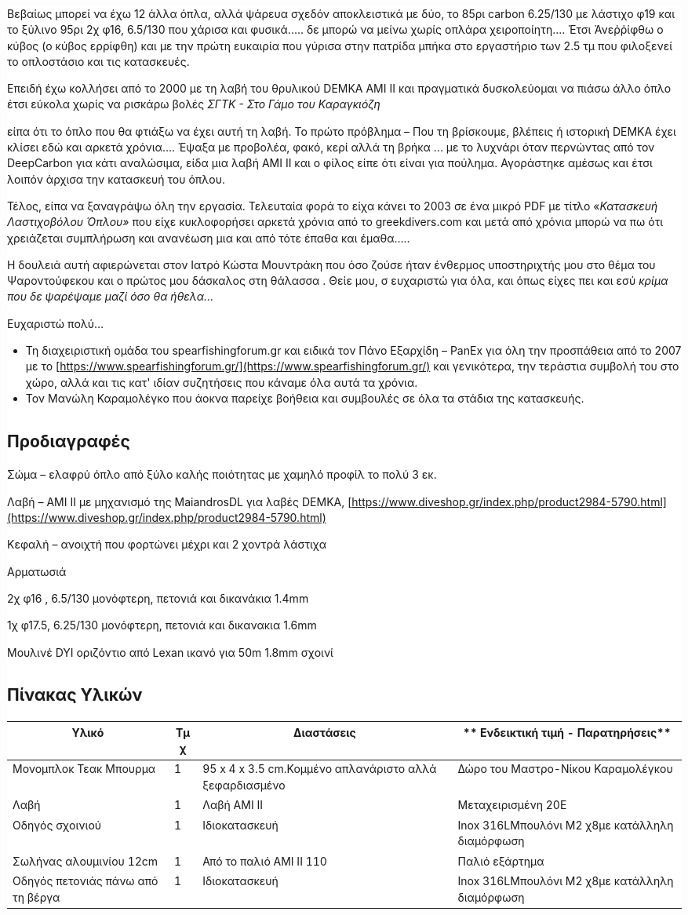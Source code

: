 Βεβαίως μπορεί να έχω 12 άλλα όπλα, αλλά ψάρευα σχεδόν αποκλειστικά με δύο, το 85ρι carbon 6.25/130 με λάστιχο φ19 και το ξύλινο 95ρι 2χ φ16, 6.5/130 που χάρισα και φυσικά..... δε μπορώ να μείνω χωρίς οπλάρα χειροποίητη.... Έτσι Ἀνεῤῥίφθω ο κύβος (ο κύβος ερρίφθη) και με την πρώτη ευκαιρία που γύρισα στην πατρίδα μπήκα στο εργαστήριο των 2.5 τμ που φιλοξενεί το οπλοστάσιο και τις κατασκευές.

Επειδή έχω κολλήσει από το 2000 με τη λαβή του θρυλικού DEMKA ΑΜΙ ΙΙ και πραγματικά δυσκολεύομαι να πιάσω άλλο όπλο έτσι εύκολα χωρίς να ρισκάρω βολές _ΣΓΤΚ - Στο Γάμο του Καραγκιόζη_

 είπα ότι το όπλο που θα φτιάξω να έχει αυτή τη λαβή. Το πρώτο πρόβλημα – Που τη βρίσκουμε, βλέπεις ή ιστορική DEMKA έχει κλίσει εδώ και αρκετά χρόνια.... Έψαξα με προβολέα, φακό, κερί αλλά τη βρήκα ... με το λυχνάρι όταν περνώντας από τον DeepCarbon για κάτι αναλώσιμα, είδα μια λαβή ΑΜΙ ΙΙ και ο φίλος είπε ότι είναι για πούλημα. Αγοράστηκε αμέσως και έτσι λοιπόν άρχισα την κατασκευή του όπλου.

Τέλος, είπα να ξαναγράψω όλη την εργασία. Τελευταία φορά το είχα κάνει το 2003 σε ένα μικρό PDF με τίτλο «_Κατασκευή Λαστιχοβόλου Όπλου»_ που είχε κυκλοφορήσει αρκετά χρόνια από το greekdivers.com και μετά από χρόνια μπορώ να πω ότι χρειάζεται συμπλήρωση και ανανέωση μια και από τότε έπαθα και έμαθα…..

Η δουλειά αυτή αφιερώνεται στον Ιατρό Κώστα Μουντράκη που όσο ζούσε ήταν ένθερμος υποστηριχτής μου στο θέμα του Ψαροντούφεκου και ο πρώτος μου δάσκαλος στη θάλασσα . Θείε μου, σ ευχαριστώ για όλα, και όπως είχες πει και εσύ _κρίμα που δε ψαρέψαμε μαζί όσο θα ήθελα..._

Ευχαριστώ πολύ…

- Τη διαχειριστική ομάδα του spearfishingforum.gr και ειδικά τον Πάνο Εξαρχίδη – PanEx για όλη την προσπάθεια από το 2007 με το [https://www.spearfishingforum.gr/](https://www.spearfishingforum.gr/) και γενικότερα, την τεράστια συμβολή του στο χώρο, αλλά και τις κατ&#39; ιδίαν συζητήσεις που κάναμε όλα αυτά τα χρόνια.
- Τον Μανώλη Καραμολέγκο που άοκνα παρείχε βοήθεια και συμβουλές σε όλα τα στάδια της κατασκευής.

## Προδιαγραφές

Σώμα – ελαφρύ όπλο από ξύλο καλής ποιότητας με χαμηλό προφίλ το πολύ 3 εκ.

Λαβή – ΑΜΙ ΙΙ με μηχανισμό της MaiandrosDL για λαβές DEMKA, [https://www.diveshop.gr/index.php/product2984-5790.html](https://www.diveshop.gr/index.php/product2984-5790.html)

Κεφαλή – ανοιχτή που φορτώνει μέχρι και 2 χοντρά λάστιχα

Αρματωσιά

2χ φ16 , 6.5/130 μονόφτερη, πετονιά και δικανάκια 1.4mm

1χ φ17.5, 6.25/130 μονόφτερη, πετονιά και δικανακια 1.6mm

Μουλινέ DYI οριζόντιο από Lexan ικανό για 50m 1.8mm σχοινί

## Πίνακας Υλικών

| **Υλικό** | **Τμχ** | **Διαστάσεις** | ** Ενδεικτική τιμή - Παρατηρήσεις** |
| --- | --- | --- | --- |
| Μονομπλοκ Τεακ Μπουρμα | 1 | 95 x 4 x 3.5 cm.Κομμένο απλανάριστο αλλά ξεφαρδιασμένο | Δώρο του Μαστρο-Νίκου Καραμολέγκου |
| Λαβή | 1 | Λαβή ΑΜΙ ΙΙ | Μεταχειρισμένη 20Ε |
| Οδηγός σχοινιού | 1 | Ιδιοκατασκευή | Inox 316LΜπουλόνι Μ2 χ8με κατάλληλη διαμόρφωση |
| Σωλήνας αλουμινίου 12cm | 1 | Από το παλιό ΑΜΙ ΙΙ 110 | Παλιό εξάρτημα |
| Οδηγός πετονιάς πάνω από τη βέργα | 1 | Ιδιοκατασκευή | Inox 316LΜπουλόνι Μ2 χ8με κατάλληλη διαμόρφωση |
